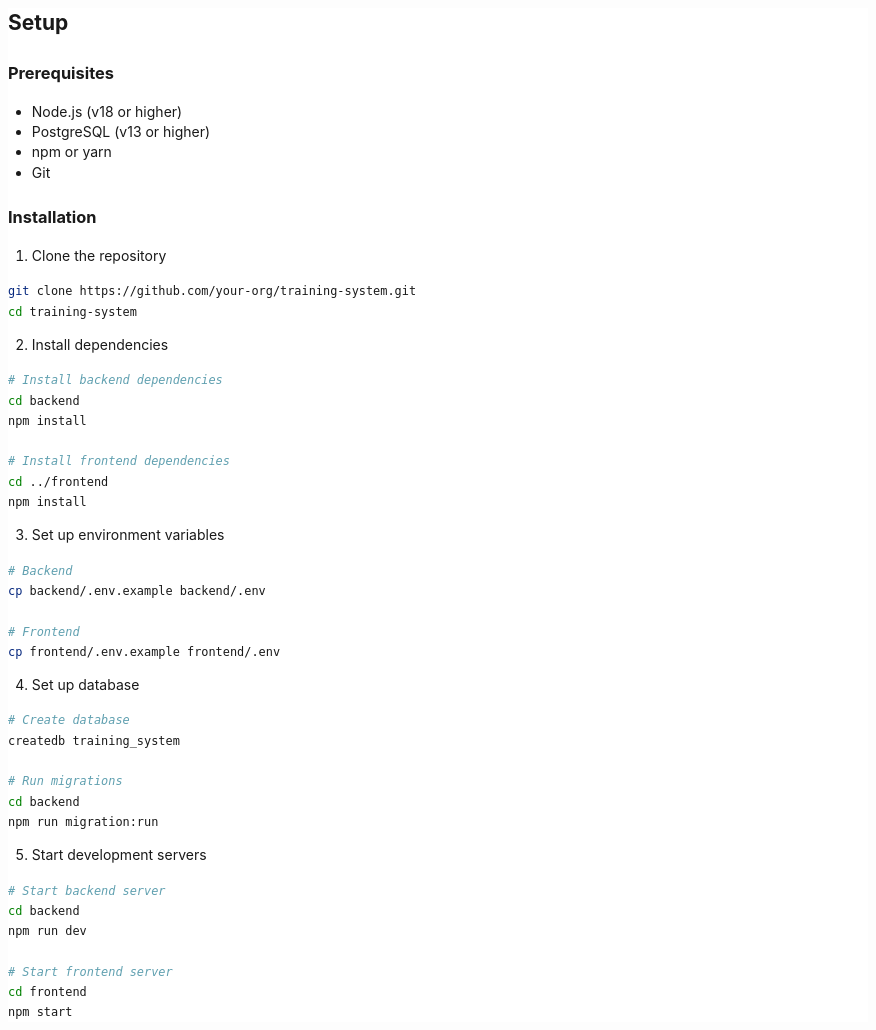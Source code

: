 ## Setup

### Prerequisites
- Node.js (v18 or higher)
- PostgreSQL (v13 or higher)
- npm or yarn
- Git

### Installation
1. Clone the repository
```bash
git clone https://github.com/your-org/training-system.git
cd training-system
```

2. Install dependencies
```bash
# Install backend dependencies
cd backend
npm install

# Install frontend dependencies
cd ../frontend
npm install
```

3. Set up environment variables
```bash
# Backend
cp backend/.env.example backend/.env

# Frontend
cp frontend/.env.example frontend/.env
```

4. Set up database
```bash
# Create database
createdb training_system

# Run migrations
cd backend
npm run migration:run
```

5. Start development servers
```bash
# Start backend server
cd backend
npm run dev

# Start frontend server
cd frontend
npm start
```
